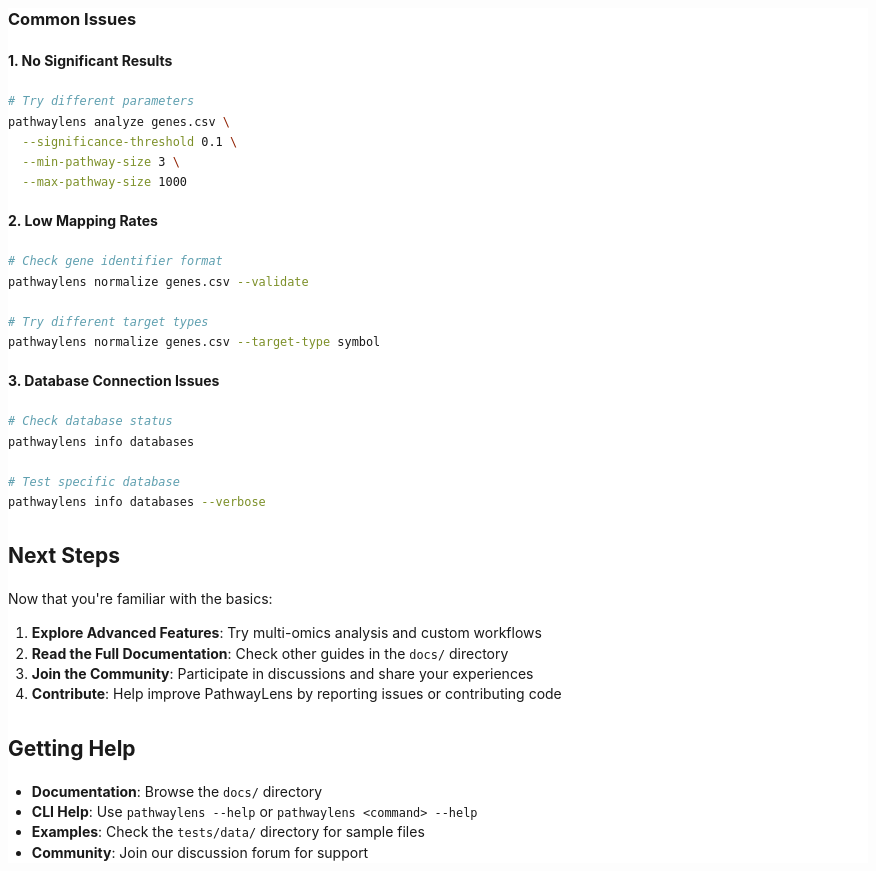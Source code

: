 ### Common Issues

#### 1. No Significant Results
```bash
# Try different parameters
pathwaylens analyze genes.csv \
  --significance-threshold 0.1 \
  --min-pathway-size 3 \
  --max-pathway-size 1000
```

#### 2. Low Mapping Rates
```bash
# Check gene identifier format
pathwaylens normalize genes.csv --validate

# Try different target types
pathwaylens normalize genes.csv --target-type symbol
```

#### 3. Database Connection Issues
```bash
# Check database status
pathwaylens info databases

# Test specific database
pathwaylens info databases --verbose
```

## Next Steps

Now that you're familiar with the basics:

1. **Explore Advanced Features**: Try multi-omics analysis and custom workflows
2. **Read the Full Documentation**: Check other guides in the `docs/` directory
3. **Join the Community**: Participate in discussions and share your experiences
4. **Contribute**: Help improve PathwayLens by reporting issues or contributing code

## Getting Help

- **Documentation**: Browse the `docs/` directory
- **CLI Help**: Use `pathwaylens --help` or `pathwaylens <command> --help`
- **Examples**: Check the `tests/data/` directory for sample files
- **Community**: Join our discussion forum for support
